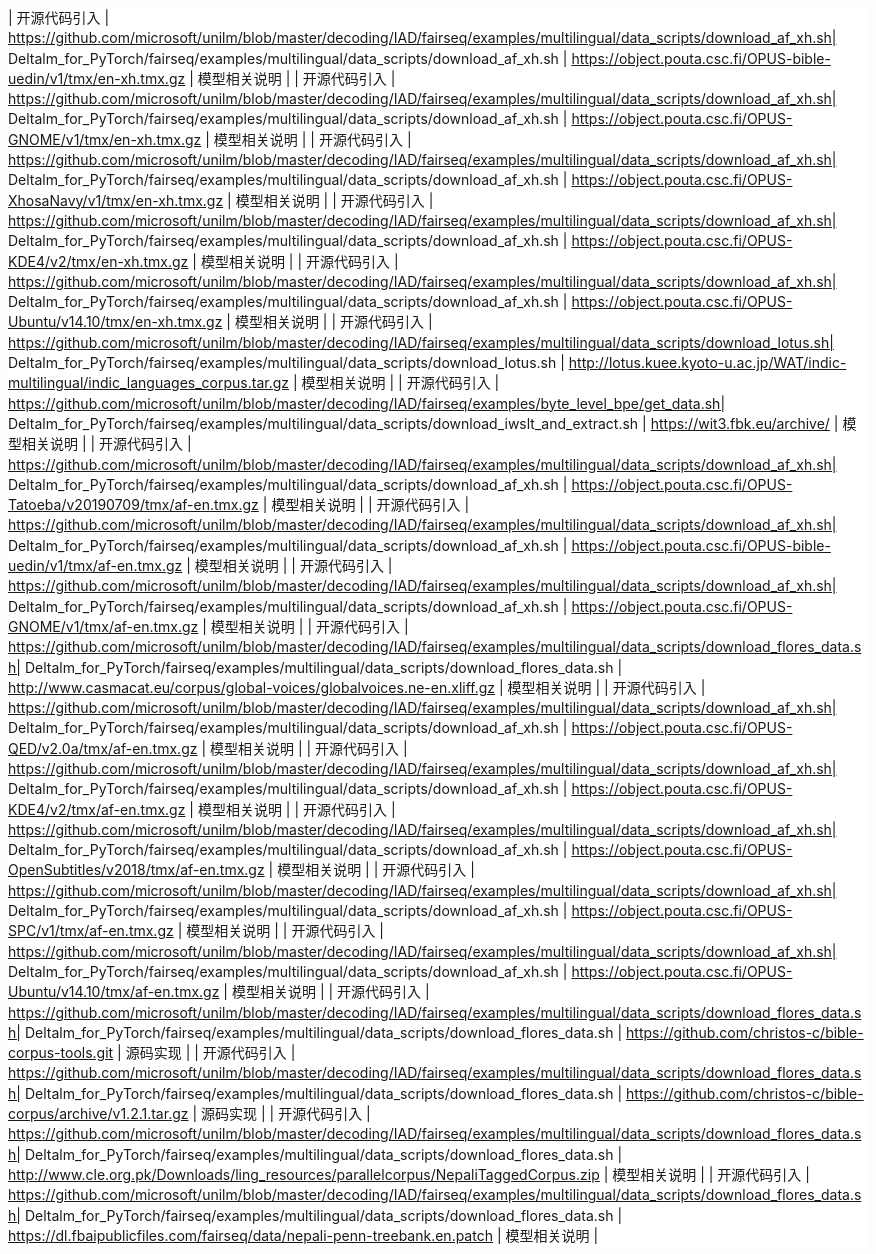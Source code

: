 | 开源代码引入 | https://github.com/microsoft/unilm/blob/master/decoding/IAD/fairseq/examples/multilingual/data_scripts/download_af_xh.sh| Deltalm_for_PyTorch/fairseq/examples/multilingual/data_scripts/download_af_xh.sh	| https://object.pouta.csc.fi/OPUS-bible-uedin/v1/tmx/en-xh.tmx.gz | 模型相关说明 |
| 开源代码引入 | https://github.com/microsoft/unilm/blob/master/decoding/IAD/fairseq/examples/multilingual/data_scripts/download_af_xh.sh| Deltalm_for_PyTorch/fairseq/examples/multilingual/data_scripts/download_af_xh.sh	| https://object.pouta.csc.fi/OPUS-GNOME/v1/tmx/en-xh.tmx.gz | 模型相关说明 |
| 开源代码引入 | https://github.com/microsoft/unilm/blob/master/decoding/IAD/fairseq/examples/multilingual/data_scripts/download_af_xh.sh| Deltalm_for_PyTorch/fairseq/examples/multilingual/data_scripts/download_af_xh.sh	| https://object.pouta.csc.fi/OPUS-XhosaNavy/v1/tmx/en-xh.tmx.gz | 模型相关说明 |
| 开源代码引入 | https://github.com/microsoft/unilm/blob/master/decoding/IAD/fairseq/examples/multilingual/data_scripts/download_af_xh.sh| Deltalm_for_PyTorch/fairseq/examples/multilingual/data_scripts/download_af_xh.sh	| https://object.pouta.csc.fi/OPUS-KDE4/v2/tmx/en-xh.tmx.gz | 模型相关说明 |
| 开源代码引入 | https://github.com/microsoft/unilm/blob/master/decoding/IAD/fairseq/examples/multilingual/data_scripts/download_af_xh.sh| Deltalm_for_PyTorch/fairseq/examples/multilingual/data_scripts/download_af_xh.sh	| https://object.pouta.csc.fi/OPUS-Ubuntu/v14.10/tmx/en-xh.tmx.gz | 模型相关说明 |
| 开源代码引入 | https://github.com/microsoft/unilm/blob/master/decoding/IAD/fairseq/examples/multilingual/data_scripts/download_lotus.sh| Deltalm_for_PyTorch/fairseq/examples/multilingual/data_scripts/download_lotus.sh	| http://lotus.kuee.kyoto-u.ac.jp/WAT/indic-multilingual/indic_languages_corpus.tar.gz | 模型相关说明 |
| 开源代码引入 | https://github.com/microsoft/unilm/blob/master/decoding/IAD/fairseq/examples/byte_level_bpe/get_data.sh| Deltalm_for_PyTorch/fairseq/examples/multilingual/data_scripts/download_iwslt_and_extract.sh	| https://wit3.fbk.eu/archive/ | 模型相关说明 |
| 开源代码引入 | https://github.com/microsoft/unilm/blob/master/decoding/IAD/fairseq/examples/multilingual/data_scripts/download_af_xh.sh| Deltalm_for_PyTorch/fairseq/examples/multilingual/data_scripts/download_af_xh.sh	| https://object.pouta.csc.fi/OPUS-Tatoeba/v20190709/tmx/af-en.tmx.gz | 模型相关说明 |
| 开源代码引入 | https://github.com/microsoft/unilm/blob/master/decoding/IAD/fairseq/examples/multilingual/data_scripts/download_af_xh.sh| Deltalm_for_PyTorch/fairseq/examples/multilingual/data_scripts/download_af_xh.sh	| https://object.pouta.csc.fi/OPUS-bible-uedin/v1/tmx/af-en.tmx.gz | 模型相关说明 |
| 开源代码引入 | https://github.com/microsoft/unilm/blob/master/decoding/IAD/fairseq/examples/multilingual/data_scripts/download_af_xh.sh| Deltalm_for_PyTorch/fairseq/examples/multilingual/data_scripts/download_af_xh.sh	| https://object.pouta.csc.fi/OPUS-GNOME/v1/tmx/af-en.tmx.gz | 模型相关说明 |
| 开源代码引入 | https://github.com/microsoft/unilm/blob/master/decoding/IAD/fairseq/examples/multilingual/data_scripts/download_flores_data.sh| Deltalm_for_PyTorch/fairseq/examples/multilingual/data_scripts/download_flores_data.sh	| http://www.casmacat.eu/corpus/global-voices/globalvoices.ne-en.xliff.gz | 模型相关说明 |
| 开源代码引入 | https://github.com/microsoft/unilm/blob/master/decoding/IAD/fairseq/examples/multilingual/data_scripts/download_af_xh.sh| Deltalm_for_PyTorch/fairseq/examples/multilingual/data_scripts/download_af_xh.sh	| https://object.pouta.csc.fi/OPUS-QED/v2.0a/tmx/af-en.tmx.gz | 模型相关说明 |
| 开源代码引入 | https://github.com/microsoft/unilm/blob/master/decoding/IAD/fairseq/examples/multilingual/data_scripts/download_af_xh.sh| Deltalm_for_PyTorch/fairseq/examples/multilingual/data_scripts/download_af_xh.sh	| https://object.pouta.csc.fi/OPUS-KDE4/v2/tmx/af-en.tmx.gz | 模型相关说明 |
| 开源代码引入 | https://github.com/microsoft/unilm/blob/master/decoding/IAD/fairseq/examples/multilingual/data_scripts/download_af_xh.sh| Deltalm_for_PyTorch/fairseq/examples/multilingual/data_scripts/download_af_xh.sh	| https://object.pouta.csc.fi/OPUS-OpenSubtitles/v2018/tmx/af-en.tmx.gz | 模型相关说明 |
| 开源代码引入 | https://github.com/microsoft/unilm/blob/master/decoding/IAD/fairseq/examples/multilingual/data_scripts/download_af_xh.sh| Deltalm_for_PyTorch/fairseq/examples/multilingual/data_scripts/download_af_xh.sh	| https://object.pouta.csc.fi/OPUS-SPC/v1/tmx/af-en.tmx.gz | 模型相关说明 |
| 开源代码引入 | https://github.com/microsoft/unilm/blob/master/decoding/IAD/fairseq/examples/multilingual/data_scripts/download_af_xh.sh| Deltalm_for_PyTorch/fairseq/examples/multilingual/data_scripts/download_af_xh.sh	| https://object.pouta.csc.fi/OPUS-Ubuntu/v14.10/tmx/af-en.tmx.gz | 模型相关说明 |
| 开源代码引入 | https://github.com/microsoft/unilm/blob/master/decoding/IAD/fairseq/examples/multilingual/data_scripts/download_flores_data.sh| Deltalm_for_PyTorch/fairseq/examples/multilingual/data_scripts/download_flores_data.sh	| https://github.com/christos-c/bible-corpus-tools.git | 源码实现 |
| 开源代码引入 | https://github.com/microsoft/unilm/blob/master/decoding/IAD/fairseq/examples/multilingual/data_scripts/download_flores_data.sh| Deltalm_for_PyTorch/fairseq/examples/multilingual/data_scripts/download_flores_data.sh	| https://github.com/christos-c/bible-corpus/archive/v1.2.1.tar.gz | 源码实现 |
| 开源代码引入 | https://github.com/microsoft/unilm/blob/master/decoding/IAD/fairseq/examples/multilingual/data_scripts/download_flores_data.sh| Deltalm_for_PyTorch/fairseq/examples/multilingual/data_scripts/download_flores_data.sh	| http://www.cle.org.pk/Downloads/ling_resources/parallelcorpus/NepaliTaggedCorpus.zip | 模型相关说明 |
| 开源代码引入 | https://github.com/microsoft/unilm/blob/master/decoding/IAD/fairseq/examples/multilingual/data_scripts/download_flores_data.sh| Deltalm_for_PyTorch/fairseq/examples/multilingual/data_scripts/download_flores_data.sh	| https://dl.fbaipublicfiles.com/fairseq/data/nepali-penn-treebank.en.patch | 模型相关说明 |